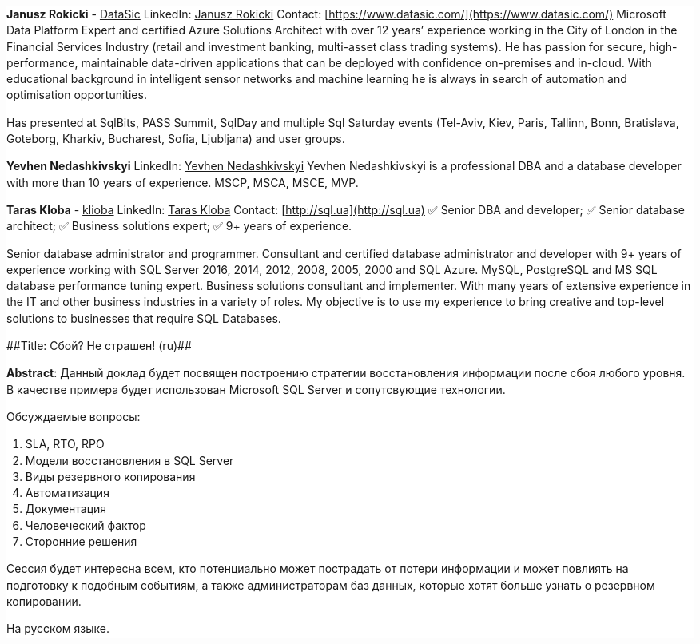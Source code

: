**Janusz Rokicki**  - [DataSic](https://www.twitter.com/DataSic)
LinkedIn: [Janusz Rokicki](https://www.linkedin.com/in/jrokicki/)
Contact: [https://www.datasic.com/](https://www.datasic.com/)
Microsoft Data Platform Expert and certified Azure Solutions Architect with over 12 years’ experience working in the City of London in the Financial Services Industry (retail and investment banking, multi-asset class trading systems). He has passion for secure, high-performance, maintainable data-driven applications that can be deployed with confidence on-premises and in-cloud. With educational background in intelligent sensor networks and machine learning he is always in search of automation and optimisation opportunities.

Has presented at SqlBits, PASS Summit, SqlDay and multiple Sql Saturday events (Tel-Aviv, Kiev, Paris, Tallinn, Bonn, Bratislava, Goteborg, Kharkiv, Bucharest, Sofia, Ljubljana) and user groups.
 
**Yevhen Nedashkivskyi** 
LinkedIn: [Yevhen Nedashkivskyi](https://ua.linkedin.com/in/nedash)
Yevhen Nedashkivskyi is a professional DBA and a database developer with more than 10 years of experience. MSCP, MSCA, MSCE, MVP.
 
**Taras Kloba**  - [klioba](https://www.twitter.com/klioba)
LinkedIn: [Taras Kloba](https://www.linkedin.com/in/kloba/)
Contact: [http://sql.ua](http://sql.ua)
✅ Senior DBA and developer;
✅ Senior database architect;
✅ Business solutions expert;
✅ 9+ years of experience.

Senior database administrator and programmer. Consultant and certified database administrator and developer with 9+ years of experience working with SQL Server 2016, 2014, 2012, 2008, 2005, 2000 and SQL Azure. MySQL, PostgreSQL and MS SQL database performance tuning expert. Business solutions consultant and implementer. With many years of extensive experience in the IT and other business industries in a variety of roles. My objective is to use my experience to bring creative and top-level solutions to businesses that require SQL Databases.
 
 
 
 
##Title: Сбой? Не страшен! (ru)##
 
**Abstract**:
Данный доклад будет посвящен построению стратегии восстановления информации после сбоя любого уровня. В качестве примера будет использован Microsoft SQL Server и сопутсвующие технологии.

Обсуждаемые вопросы:

1.	SLA, RTO, RPO
2.	Модели восстановления в SQL Server
3.	Виды резервного копирования
4.	Автоматизация 
5.	Документация
6.	Человеческий фактор
7.	Сторонние решения

Сессия будет интересна всем, кто потенциально может пострадать от потери информации и может повлиять на подготовку к подобным событиям, а также администраторам баз данных, которые хотят больше узнать о резервном копировании. 

На русском языке.
 